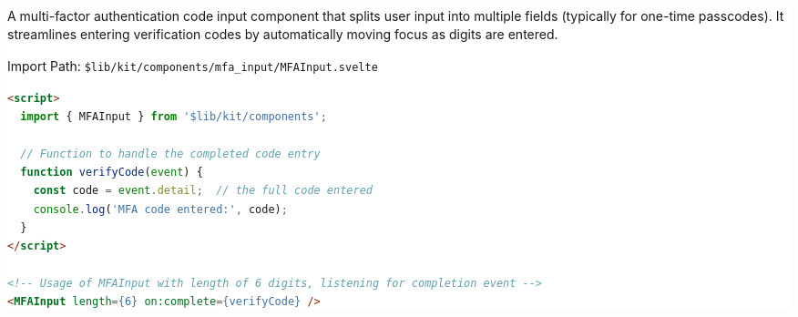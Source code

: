 A multi-factor authentication code input component that splits user input into multiple fields (typically for one-time passcodes). It streamlines entering verification codes by automatically moving focus as digits are entered.

Import Path: `$lib/kit/components/mfa_input/MFAInput.svelte`

```html
<script>
  import { MFAInput } from '$lib/kit/components';

  // Function to handle the completed code entry
  function verifyCode(event) {
    const code = event.detail;  // the full code entered
    console.log('MFA code entered:', code);
  }
</script>

<!-- Usage of MFAInput with length of 6 digits, listening for completion event -->
<MFAInput length={6} on:complete={verifyCode} />
```